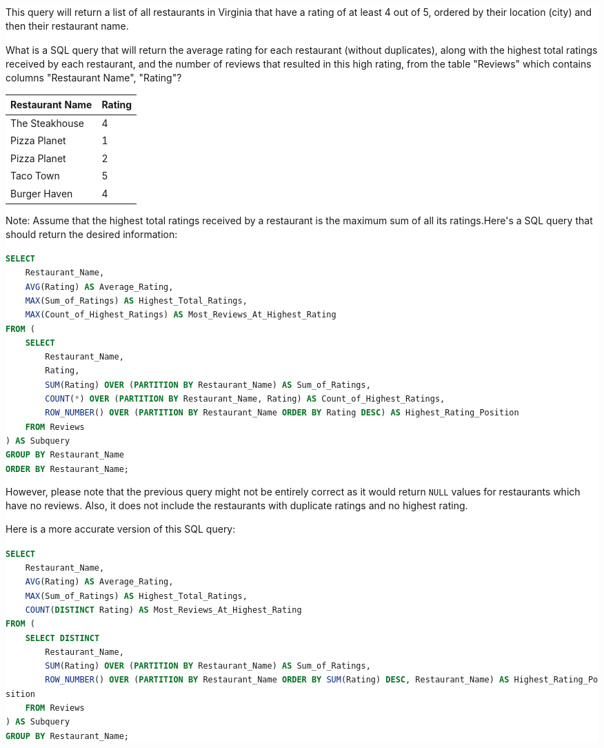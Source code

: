 This query will return a list of all restaurants in Virginia that have a rating of at least 4 out of 5, ordered by their location (city) and then their restaurant name.<end>

What is a SQL query that will return the average rating for each restaurant (without duplicates), along with the highest total ratings received by each restaurant, and the number of reviews that resulted in this high rating, from the table "Reviews" which contains columns "Restaurant Name", "Rating"? 

| Restaurant Name | Rating |
| --- | --- |
| The Steakhouse | 4 |
| Pizza Planet | 1 |
| Pizza Planet | 2 |
| Taco Town | 5 |
| Burger Haven | 4 |

Note: Assume that the highest total ratings received by a restaurant is the maximum sum of all its ratings.<start>Here's a SQL query that should return the desired information:

```sql
SELECT 
    Restaurant_Name,
    AVG(Rating) AS Average_Rating,
    MAX(Sum_of_Ratings) AS Highest_Total_Ratings,
    MAX(Count_of_Highest_Ratings) AS Most_Reviews_At_Highest_Rating
FROM (
    SELECT 
        Restaurant_Name,
        Rating,
        SUM(Rating) OVER (PARTITION BY Restaurant_Name) AS Sum_of_Ratings,
        COUNT(*) OVER (PARTITION BY Restaurant_Name, Rating) AS Count_of_Highest_Ratings,
        ROW_NUMBER() OVER (PARTITION BY Restaurant_Name ORDER BY Rating DESC) AS Highest_Rating_Position
    FROM Reviews
) AS Subquery
GROUP BY Restaurant_Name
ORDER BY Restaurant_Name;
```

However, please note that the previous query might not be entirely correct as it would return `NULL` values for restaurants which have no reviews. Also, it does not include the restaurants with duplicate ratings and no highest rating.

Here is a more accurate version of this SQL query:

```sql
SELECT 
    Restaurant_Name,
    AVG(Rating) AS Average_Rating,
    MAX(Sum_of_Ratings) AS Highest_Total_Ratings,
    COUNT(DISTINCT Rating) AS Most_Reviews_At_Highest_Rating
FROM (
    SELECT DISTINCT 
        Restaurant_Name,
        SUM(Rating) OVER (PARTITION BY Restaurant_Name) AS Sum_of_Ratings,
        ROW_NUMBER() OVER (PARTITION BY Restaurant_Name ORDER BY SUM(Rating) DESC, Restaurant_Name) AS Highest_Rating_Position
    FROM Reviews
) AS Subquery
GROUP BY Restaurant_Name;
```
